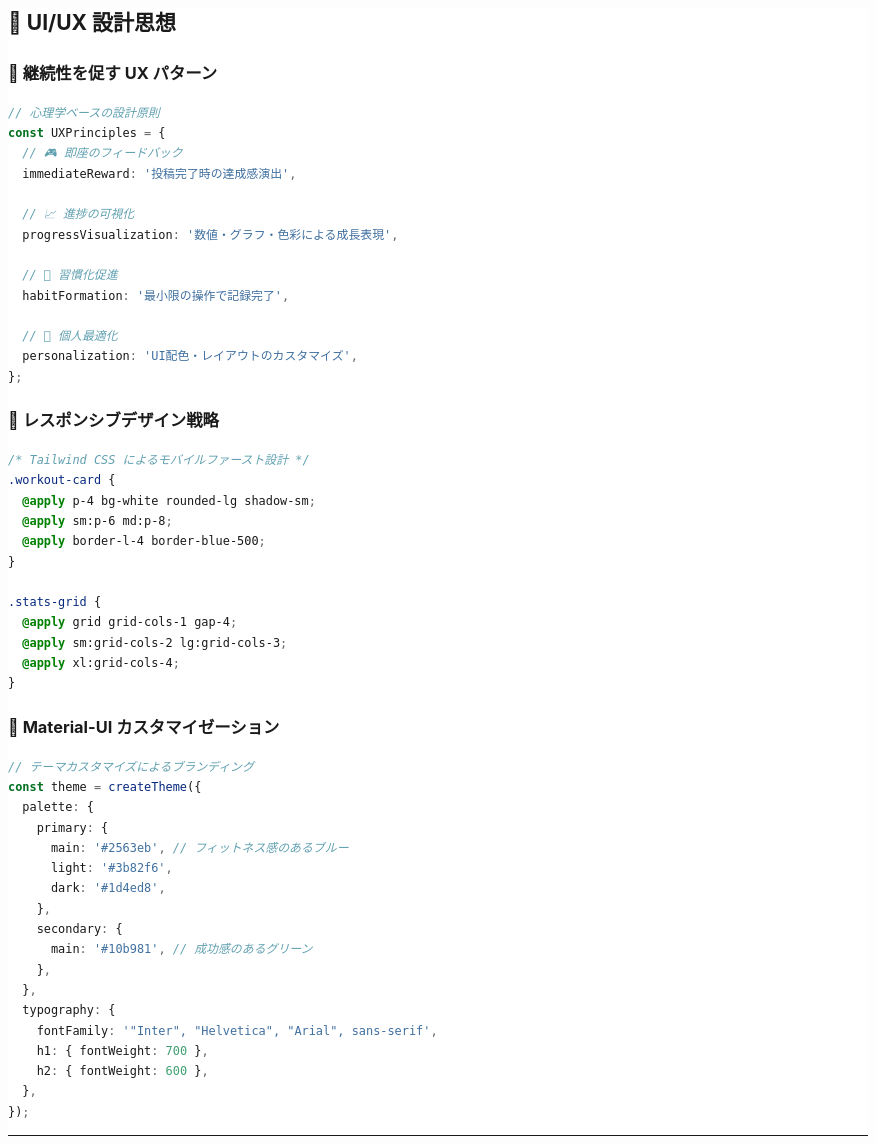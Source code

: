 
## 🎨 **UI/UX 設計思想**

### 🎯 **継続性を促す UX パターン**

```typescript
// 心理学ベースの設計原則
const UXPrinciples = {
  // 🎮 即座のフィードバック
  immediateReward: '投稿完了時の達成感演出',

  // 📈 進捗の可視化
  progressVisualization: '数値・グラフ・色彩による成長表現',

  // 🔄 習慣化促進
  habitFormation: '最小限の操作で記録完了',

  // 🎨 個人最適化
  personalization: 'UI配色・レイアウトのカスタマイズ',
};
```

### 📱 **レスポンシブデザイン戦略**

```css
/* Tailwind CSS によるモバイルファースト設計 */
.workout-card {
  @apply p-4 bg-white rounded-lg shadow-sm;
  @apply sm:p-6 md:p-8;
  @apply border-l-4 border-blue-500;
}

.stats-grid {
  @apply grid grid-cols-1 gap-4;
  @apply sm:grid-cols-2 lg:grid-cols-3;
  @apply xl:grid-cols-4;
}
```

### 🎨 **Material-UI カスタマイゼーション**

```typescript
// テーマカスタマイズによるブランディング
const theme = createTheme({
  palette: {
    primary: {
      main: '#2563eb', // フィットネス感のあるブルー
      light: '#3b82f6',
      dark: '#1d4ed8',
    },
    secondary: {
      main: '#10b981', // 成功感のあるグリーン
    },
  },
  typography: {
    fontFamily: '"Inter", "Helvetica", "Arial", sans-serif',
    h1: { fontWeight: 700 },
    h2: { fontWeight: 600 },
  },
});
```

---